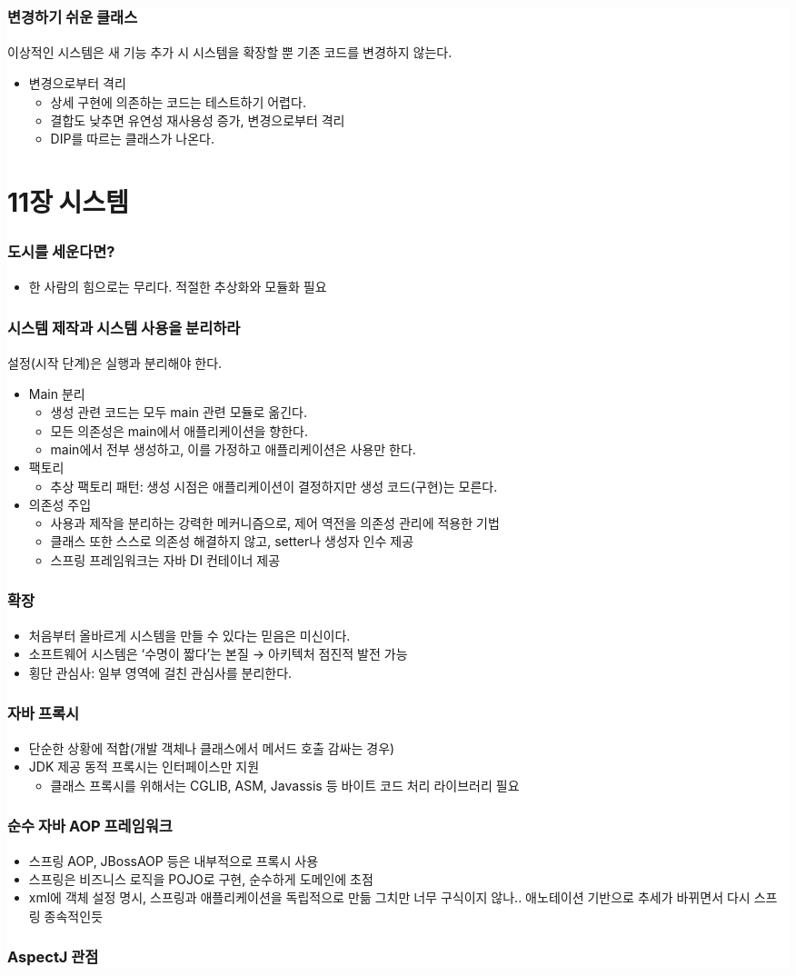 ### 변경하기 쉬운 클래스

이상적인 시스템은 새 기능 추가 시 시스템을 확장할 뿐 기존 코드를 변경하지 않는다.

- 변경으로부터 격리
    - 상세 구현에 의존하는 코드는 테스트하기 어렵다.
    - 결합도 낮추면 유연성 재사용성 증가, 변경으로부터 격리
    - DIP를 따르는 클래스가 나온다.

### 

# 11장 시스템

### 도시를 세운다면?

- 한 사람의 힘으로는 무리다. 적절한 추상화와 모듈화 필요

### 시스템 제작과 시스템 사용을 분리하라

설정(시작 단계)은 실행과 분리해야 한다.

- Main 분리
    - 생성 관련 코드는 모두 main 관련 모듈로 옮긴다.
    - 모든 의존성은 main에서 애플리케이션을 향한다.
    - main에서 전부 생성하고, 이를 가정하고 애플리케이션은 사용만 한다.
- 팩토리
    - 추상 팩토리 패턴: 생성 시점은 애플리케이션이 결정하지만 생성 코드(구현)는 모른다.
- 의존성 주입
    - 사용과 제작을 분리하는 강력한 메커니즘으로, 제어 역전을 의존성 관리에 적용한 기법
    - 클래스 또한 스스로 의존성 해결하지 않고, setter나 생성자 인수 제공
    - 스프링 프레임워크는 자바 DI 컨테이너 제공

### 확장

- 처음부터 올바르게 시스템을 만들 수 있다는 믿음은 미신이다.
- 소프트웨어 시스템은 ‘수명이 짧다’는 본질 → 아키텍처 점진적 발전 가능
- 횡단 관심사: 일부 영역에 걸친 관심사를 분리한다.

### 자바 프록시

- 단순한 상황에 적합(개발 객체나 클래스에서 메서드 호출 감싸는 경우)
- JDK 제공 동적 프록시는 인터페이스만 지원
    - 클래스 프록시를 위해서는 CGLIB, ASM, Javassis 등 바이트 코드 처리 라이브러리 필요

### 순수 자바 AOP 프레임워크

- 스프링 AOP, JBossAOP 등은 내부적으로 프록시 사용
- 스프링은 비즈니스 로직을 POJO로 구현, 순수하게 도메인에 초점
- xml에 객체 설정 명시, 스프링과 애플리케이션을 독립적으로 만듦
그치만 너무 구식이지 않나.. 애노테이션 기반으로 추세가 바뀌면서 다시 스프링 종속적인듯

### AspectJ 관점
